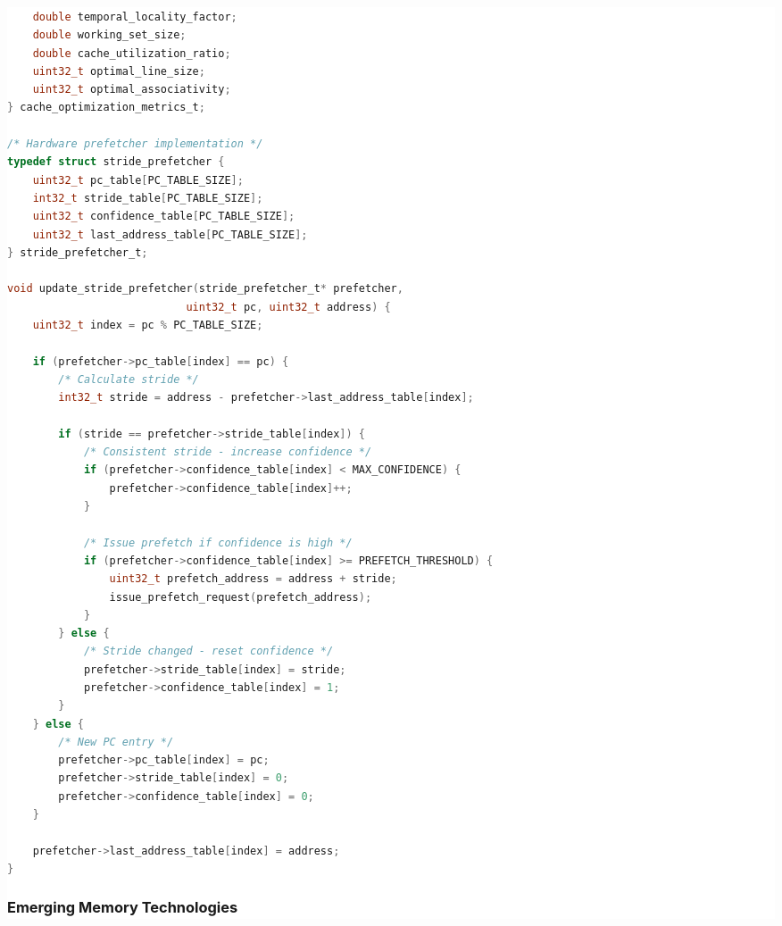 ```c
    double temporal_locality_factor;
    double working_set_size;
    double cache_utilization_ratio;
    uint32_t optimal_line_size;
    uint32_t optimal_associativity;
} cache_optimization_metrics_t;

/* Hardware prefetcher implementation */
typedef struct stride_prefetcher {
    uint32_t pc_table[PC_TABLE_SIZE];
    int32_t stride_table[PC_TABLE_SIZE];
    uint32_t confidence_table[PC_TABLE_SIZE];
    uint32_t last_address_table[PC_TABLE_SIZE];
} stride_prefetcher_t;

void update_stride_prefetcher(stride_prefetcher_t* prefetcher,
                            uint32_t pc, uint32_t address) {
    uint32_t index = pc % PC_TABLE_SIZE;
    
    if (prefetcher->pc_table[index] == pc) {
        /* Calculate stride */
        int32_t stride = address - prefetcher->last_address_table[index];
        
        if (stride == prefetcher->stride_table[index]) {
            /* Consistent stride - increase confidence */
            if (prefetcher->confidence_table[index] < MAX_CONFIDENCE) {
                prefetcher->confidence_table[index]++;
            }
            
            /* Issue prefetch if confidence is high */
            if (prefetcher->confidence_table[index] >= PREFETCH_THRESHOLD) {
                uint32_t prefetch_address = address + stride;
                issue_prefetch_request(prefetch_address);
            }
        } else {
            /* Stride changed - reset confidence */
            prefetcher->stride_table[index] = stride;
            prefetcher->confidence_table[index] = 1;
        }
    } else {
        /* New PC entry */
        prefetcher->pc_table[index] = pc;
        prefetcher->stride_table[index] = 0;
        prefetcher->confidence_table[index] = 0;
    }
    
    prefetcher->last_address_table[index] = address;
}
```

### Emerging Memory Technologies
